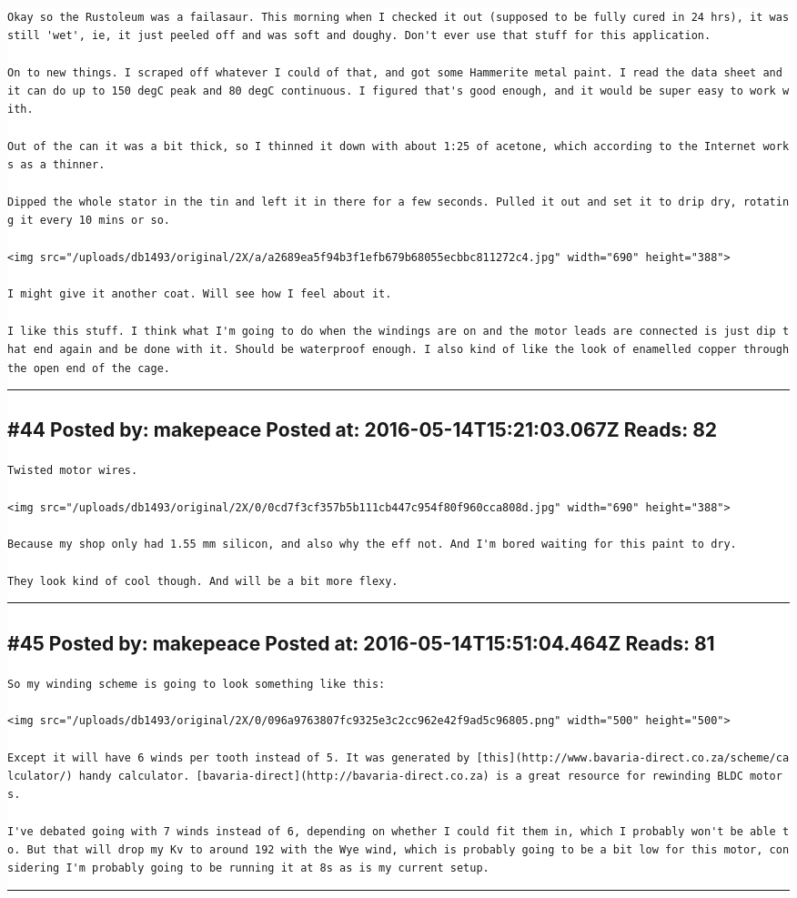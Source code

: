 ```
Okay so the Rustoleum was a failasaur. This morning when I checked it out (supposed to be fully cured in 24 hrs), it was still 'wet', ie, it just peeled off and was soft and doughy. Don't ever use that stuff for this application.

On to new things. I scraped off whatever I could of that, and got some Hammerite metal paint. I read the data sheet and it can do up to 150 degC peak and 80 degC continuous. I figured that's good enough, and it would be super easy to work with.

Out of the can it was a bit thick, so I thinned it down with about 1:25 of acetone, which according to the Internet works as a thinner.

Dipped the whole stator in the tin and left it in there for a few seconds. Pulled it out and set it to drip dry, rotating it every 10 mins or so. 

<img src="/uploads/db1493/original/2X/a/a2689ea5f94b3f1efb679b68055ecbbc811272c4.jpg" width="690" height="388">

I might give it another coat. Will see how I feel about it.

I like this stuff. I think what I'm going to do when the windings are on and the motor leads are connected is just dip that end again and be done with it. Should be waterproof enough. I also kind of like the look of enamelled copper through the open end of the cage.
```

---
## \#44 Posted by: makepeace Posted at: 2016-05-14T15:21:03.067Z Reads: 82

```
Twisted motor wires.

<img src="/uploads/db1493/original/2X/0/0cd7f3cf357b5b111cb447c954f80f960cca808d.jpg" width="690" height="388">

Because my shop only had 1.55 mm silicon, and also why the eff not. And I'm bored waiting for this paint to dry. 

They look kind of cool though. And will be a bit more flexy.
```

---
## \#45 Posted by: makepeace Posted at: 2016-05-14T15:51:04.464Z Reads: 81

```
So my winding scheme is going to look something like this:

<img src="/uploads/db1493/original/2X/0/096a9763807fc9325e3c2cc962e42f9ad5c96805.png" width="500" height="500">

Except it will have 6 winds per tooth instead of 5. It was generated by [this](http://www.bavaria-direct.co.za/scheme/calculator/) handy calculator. [bavaria-direct](http://bavaria-direct.co.za) is a great resource for rewinding BLDC motors.

I've debated going with 7 winds instead of 6, depending on whether I could fit them in, which I probably won't be able to. But that will drop my Kv to around 192 with the Wye wind, which is probably going to be a bit low for this motor, considering I'm probably going to be running it at 8s as is my current setup.
```

---